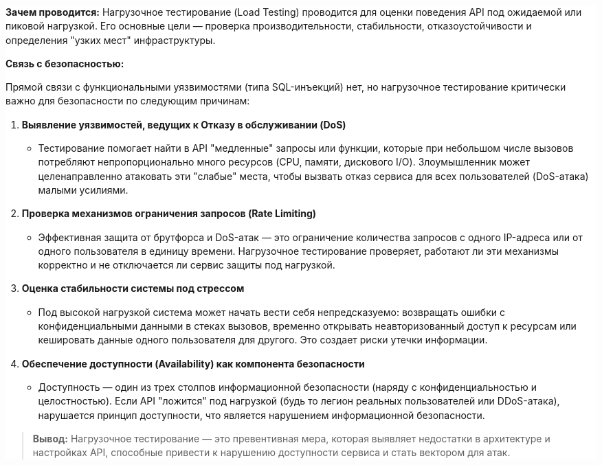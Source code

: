 **Зачем проводится:** Нагрузочное тестирование (Load Testing) проводится для оценки поведения API под ожидаемой или пиковой нагрузкой. Его основные цели — проверка производительности, стабильности, отказоустойчивости и определения "узких мест" инфраструктуры.

**Связь с безопасностью:**

Прямой связи с функциональными уязвимостями (типа SQL-инъекций) нет, но нагрузочное тестирование критически важно для безопасности по следующим причинам:

1.  **Выявление уязвимостей, ведущих к Отказу в обслуживании (DoS)**
    *   Тестирование помогает найти в API "медленные" запросы или функции, которые при небольшом числе вызовов потребляют непропорционально много ресурсов (CPU, памяти, дискового I/O). Злоумышленник может целенаправленно атаковать эти "слабые" места, чтобы вызвать отказ сервиса для всех пользователей (DoS-атака) малыми усилиями.

2.  **Проверка механизмов ограничения запросов (Rate Limiting)**
    *   Эффективная защита от брутфорса и DoS-атак — это ограничение количества запросов с одного IP-адреса или от одного пользователя в единицу времени. Нагрузочное тестирование проверяет, работают ли эти механизмы корректно и не отключается ли сервис защиты под нагрузкой.

3.  **Оценка стабильности системы под стрессом**
    *   Под высокой нагрузкой система может начать вести себя непредсказуемо: возвращать ошибки с конфиденциальными данными в стеках вызовов, временно открывать неавторизованный доступ к ресурсам или кешировать данные одного пользователя для другого. Это создает риски утечки информации.

4.  **Обеспечение доступности (Availability) как компонента безопасности**
    *   Доступность — один из трех столпов информационной безопасности (наряду с конфиденциальностью и целостностью). Если API "ложится" под нагрузкой (будь то легион реальных пользователей или DDoS-атака), нарушается принцип доступности, что является нарушением информационной безопасности.

> **Вывод:** Нагрузочное тестирование — это превентивная мера, которая выявляет недостатки в архитектуре и настройках API, способные привести к нарушению доступности сервиса и стать вектором для атак.
